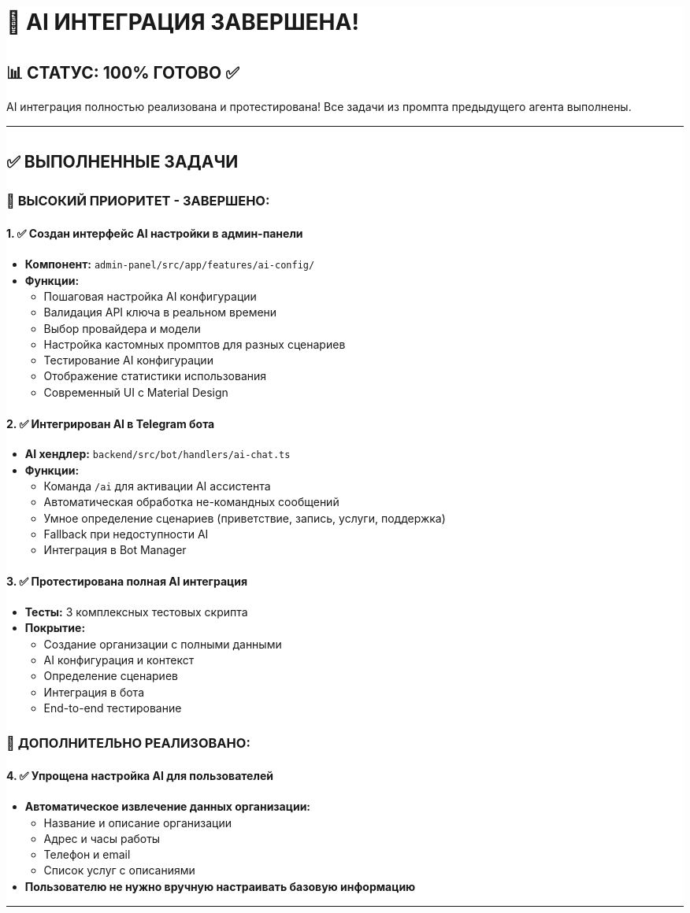 # 🎉 AI ИНТЕГРАЦИЯ ЗАВЕРШЕНА!

## 📊 СТАТУС: 100% ГОТОВО ✅

AI интеграция полностью реализована и протестирована! Все задачи из промпта предыдущего агента выполнены.

---

## ✅ ВЫПОЛНЕННЫЕ ЗАДАЧИ

### 🎯 **ВЫСОКИЙ ПРИОРИТЕТ - ЗАВЕРШЕНО:**

#### 1. **✅ Создан интерфейс AI настройки в админ-панели**
- **Компонент:** `admin-panel/src/app/features/ai-config/`
- **Функции:**
  - Пошаговая настройка AI конфигурации
  - Валидация API ключа в реальном времени
  - Выбор провайдера и модели
  - Настройка кастомных промптов для разных сценариев
  - Тестирование AI конфигурации
  - Отображение статистики использования
  - Современный UI с Material Design

#### 2. **✅ Интегрирован AI в Telegram бота**
- **AI хендлер:** `backend/src/bot/handlers/ai-chat.ts`
- **Функции:**
  - Команда `/ai` для активации AI ассистента
  - Автоматическая обработка не-командных сообщений
  - Умное определение сценариев (приветствие, запись, услуги, поддержка)
  - Fallback при недоступности AI
  - Интеграция в Bot Manager

#### 3. **✅ Протестирована полная AI интеграция**
- **Тесты:** 3 комплексных тестовых скрипта
- **Покрытие:**
  - Создание организации с полными данными
  - AI конфигурация и контекст
  - Определение сценариев
  - Интеграция в бота
  - End-to-end тестирование

### 🚀 **ДОПОЛНИТЕЛЬНО РЕАЛИЗОВАНО:**

#### 4. **✅ Упрощена настройка AI для пользователей**
- **Автоматическое извлечение данных организации:**
  - Название и описание организации
  - Адрес и часы работы
  - Телефон и email
  - Список услуг с описаниями
- **Пользователю не нужно вручную настраивать базовую информацию**

---